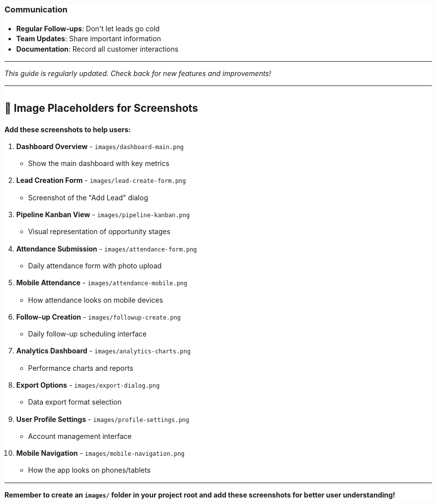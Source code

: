 ### Communication
- **Regular Follow-ups**: Don't let leads go cold
- **Team Updates**: Share important information
- **Documentation**: Record all customer interactions

---

*This guide is regularly updated. Check back for new features and improvements!*

---

## 📸 Image Placeholders for Screenshots

**Add these screenshots to help users:**

1. **Dashboard Overview** - `images/dashboard-main.png`
   - Show the main dashboard with key metrics

2. **Lead Creation Form** - `images/lead-create-form.png`
   - Screenshot of the "Add Lead" dialog

3. **Pipeline Kanban View** - `images/pipeline-kanban.png`
   - Visual representation of opportunity stages

4. **Attendance Submission** - `images/attendance-form.png`
   - Daily attendance form with photo upload

5. **Mobile Attendance** - `images/attendance-mobile.png`
   - How attendance looks on mobile devices

6. **Follow-up Creation** - `images/followup-create.png`
   - Daily follow-up scheduling interface

7. **Analytics Dashboard** - `images/analytics-charts.png`
   - Performance charts and reports

8. **Export Options** - `images/export-dialog.png`
   - Data export format selection

9. **User Profile Settings** - `images/profile-settings.png`
   - Account management interface

10. **Mobile Navigation** - `images/mobile-navigation.png`
    - How the app looks on phones/tablets

---

**Remember to create an `images/` folder in your project root and add these screenshots for better user understanding!**
